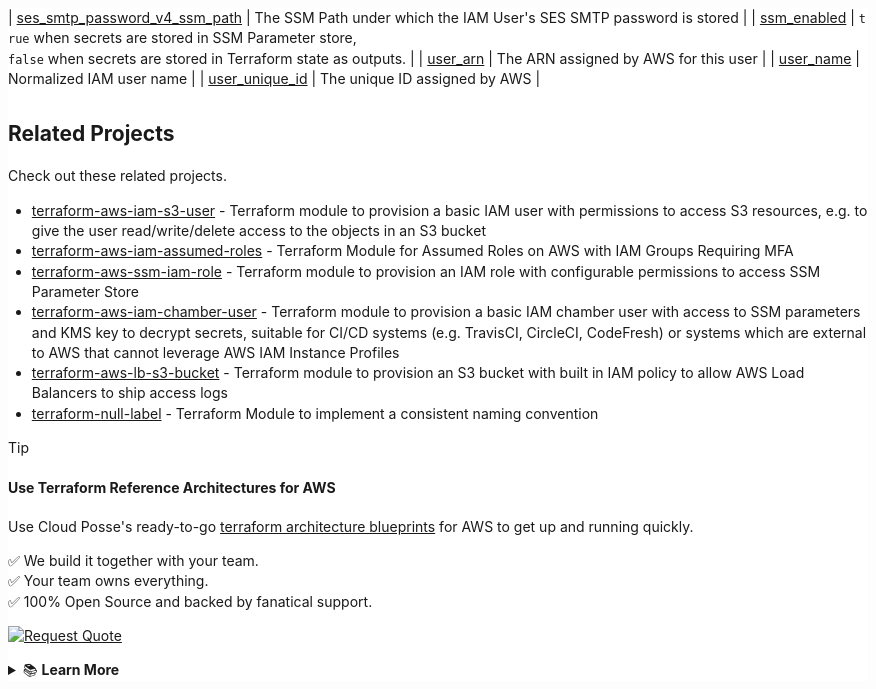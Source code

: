 | <a name="output_ses_smtp_password_v4_ssm_path"></a> [ses\_smtp\_password\_v4\_ssm\_path](#output\_ses\_smtp\_password\_v4\_ssm\_path) | The SSM Path under which the IAM User's SES SMTP password is stored |
| <a name="output_ssm_enabled"></a> [ssm\_enabled](#output\_ssm\_enabled) | `true` when secrets are stored in SSM Parameter store,<br/>`false` when secrets are stored in Terraform state as outputs. |
| <a name="output_user_arn"></a> [user\_arn](#output\_user\_arn) | The ARN assigned by AWS for this user |
| <a name="output_user_name"></a> [user\_name](#output\_user\_name) | Normalized IAM user name |
| <a name="output_user_unique_id"></a> [user\_unique\_id](#output\_user\_unique\_id) | The unique ID assigned by AWS |








## Related Projects

Check out these related projects.

- [terraform-aws-iam-s3-user](https://github.com/cloudposse/terraform-aws-iam-s3-user) - Terraform module to provision a basic IAM user with permissions to access S3 resources, e.g. to give the user read/write/delete access to the objects in an S3 bucket
- [terraform-aws-iam-assumed-roles](https://github.com/cloudposse/terraform-aws-iam-assumed-roles) - Terraform Module for Assumed Roles on AWS with IAM Groups Requiring MFA
- [terraform-aws-ssm-iam-role](https://github.com/cloudposse/terraform-aws-ssm-iam-role) - Terraform module to provision an IAM role with configurable permissions to access SSM Parameter Store
- [terraform-aws-iam-chamber-user](https://github.com/cloudposse/terraform-aws-iam-chamber-user) - Terraform module to provision a basic IAM chamber user with access to SSM parameters and KMS key to decrypt secrets, suitable for CI/CD systems (e.g. TravisCI, CircleCI, CodeFresh) or systems which are external to AWS that cannot leverage AWS IAM Instance Profiles
- [terraform-aws-lb-s3-bucket](https://github.com/cloudposse/terraform-aws-lb-s3-bucket) - Terraform module to provision an S3 bucket with built in IAM policy to allow AWS Load Balancers to ship access logs
- [terraform-null-label](https://github.com/cloudposse/terraform-null-label) - Terraform Module to implement a consistent naming convention


> [!TIP]
> #### Use Terraform Reference Architectures for AWS
>
> Use Cloud Posse's ready-to-go [terraform architecture blueprints](https://cloudposse.com/reference-architecture/) for AWS to get up and running quickly.
>
> ✅ We build it together with your team.<br/>
> ✅ Your team owns everything.<br/>
> ✅ 100% Open Source and backed by fanatical support.<br/>
>
> <a href="https://cpco.io/commercial-support?utm_source=github&utm_medium=readme&utm_campaign=cloudposse/terraform-aws-iam-system-user&utm_content=commercial_support"><img alt="Request Quote" src="https://img.shields.io/badge/request%20quote-success.svg?style=for-the-badge"/></a>
> <details><summary>📚 <strong>Learn More</strong></summary>
>
> <br/>
>
> Cloud Posse is the leading [**DevOps Accelerator**](https://cpco.io/commercial-support?utm_source=github&utm_medium=readme&utm_campaign=cloudposse/terraform-aws-iam-system-user&utm_content=commercial_support) for funded startups and enterprises.
>
> *Your team can operate like a pro today.*
>
> Ensure that your team succeeds by using Cloud Posse's proven process and turnkey blueprints. Plus, we stick around until you succeed.
> #### Day-0:  Your Foundation for Success
> - **Reference Architecture.** You'll get everything you need from the ground up built using 100% infrastructure as code.
> - **Deployment Strategy.** Adopt a proven deployment strategy with GitHub Actions, enabling automated, repeatable, and reliable software releases.